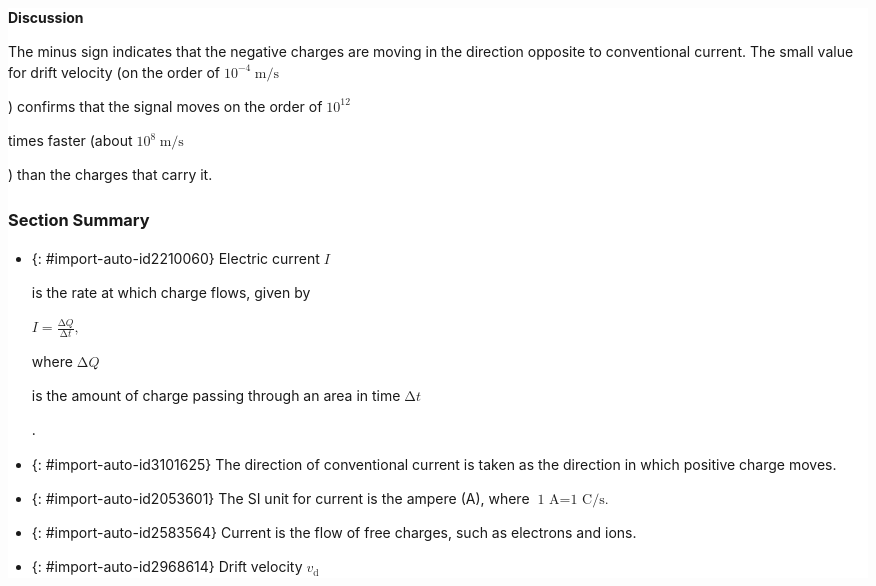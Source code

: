 **Discussion**

The minus sign indicates that the negative charges are moving in the direction opposite to conventional current. The small value for drift velocity (on the order of <math xmlns="http://www.w3.org/1998/Math/MathML"><semantics><mrow><mrow><mrow><msup><mtext>10</mtext><mrow><mrow><mo stretchy="false">−</mo><mn>4</mn></mrow></mrow></msup><mspace width="0.25em" /><mtext>m/s</mtext></mrow></mrow><mrow /></mrow><annotation encoding="StarMath 5.0"> size 12{"10" rSup { size 8{ - 4} } `"m/s"} {}</annotation></semantics></math>

) confirms that the signal moves on the order of <math xmlns="http://www.w3.org/1998/Math/MathML"><semantics><mrow><mrow><msup><mtext>10</mtext><mrow><mtext>12</mtext></mrow></msup></mrow><mrow /></mrow><annotation encoding="StarMath 5.0"> size 12{"10" rSup { size 8{"12"} } } {}</annotation></semantics></math>

 times faster (about <math xmlns="http://www.w3.org/1998/Math/MathML"><semantics><mrow><mrow><mrow><msup><mtext>10</mtext><mrow><mn>8</mn></mrow></msup><mspace width="0.25em" /><mtext>m/s</mtext></mrow></mrow><mrow /></mrow><annotation encoding="StarMath 5.0"> size 12{"10" rSup { size 8{8} } `"m/s"} {}</annotation></semantics></math>

) than the charges that carry it.

</div>

### Section Summary

* {: #import-auto-id2210060} Electric current
  <math xmlns="http://www.w3.org/1998/Math/MathML"><semantics><mrow><mrow><mi>I</mi></mrow><mrow /></mrow><annotation encoding="StarMath 5.0"> size 12{I } {}</annotation></semantics></math>
  
  is the rate at which charge flows, given by
  <div data-type="equation" id="eip-id2583201">
  <math xmlns="http://www.w3.org/1998/Math/MathML"><semantics><mrow><mrow><mrow><mi>I</mi><mo stretchy="false">=</mo><mfrac><mrow><mn>Δ</mn><mi fontstyle="italic">Q</mi></mrow><mrow><mn>Δ</mn><mi fontstyle="italic">t</mi></mrow></mfrac></mrow></mrow> <mtext>,</mtext></mrow></semantics></math>
  </div>
  
  where
  <math xmlns="http://www.w3.org/1998/Math/MathML"><semantics><mrow><mrow><mn>Δ</mn><mi fontstyle="italic">Q</mi></mrow><mrow /></mrow></semantics></math>
  
  is the amount of charge passing through an area in time
  <math xmlns="http://www.w3.org/1998/Math/MathML"><semantics><mrow><mrow><mn>Δ</mn><mi fontstyle="italic">t</mi></mrow><mrow /></mrow></semantics></math>
  
  .
* {: #import-auto-id3101625} The direction of conventional current is taken as the direction in which positive charge moves.
* {: #import-auto-id2053601} The SI unit for current is the ampere (A), where
  <math xmlns="http://www.w3.org/1998/Math/MathML"><semantics><mrow><mrow><mrow><mrow><mtext>1 A </mtext><mo stretchy="false">=</mo><mtext> 1 C/s.</mtext></mrow></mrow></mrow><mrow /></mrow><annotation encoding="StarMath 5.0"> size 12{1" A "=" 1 C/s."} {}</annotation></semantics></math>

* {: #import-auto-id2583564} Current is the flow of free charges, such as electrons and ions.
* {: #import-auto-id2968614} Drift velocity
  <math xmlns="http://www.w3.org/1998/Math/MathML"><semantics><mrow><mrow><msub><mi>v</mi><mrow><mtext>d</mtext></mrow></msub></mrow><mrow /></mrow><annotation encoding="StarMath 5.0"> size 12{v rSub { size 8{d} } } {}</annotation></semantics></math>
  